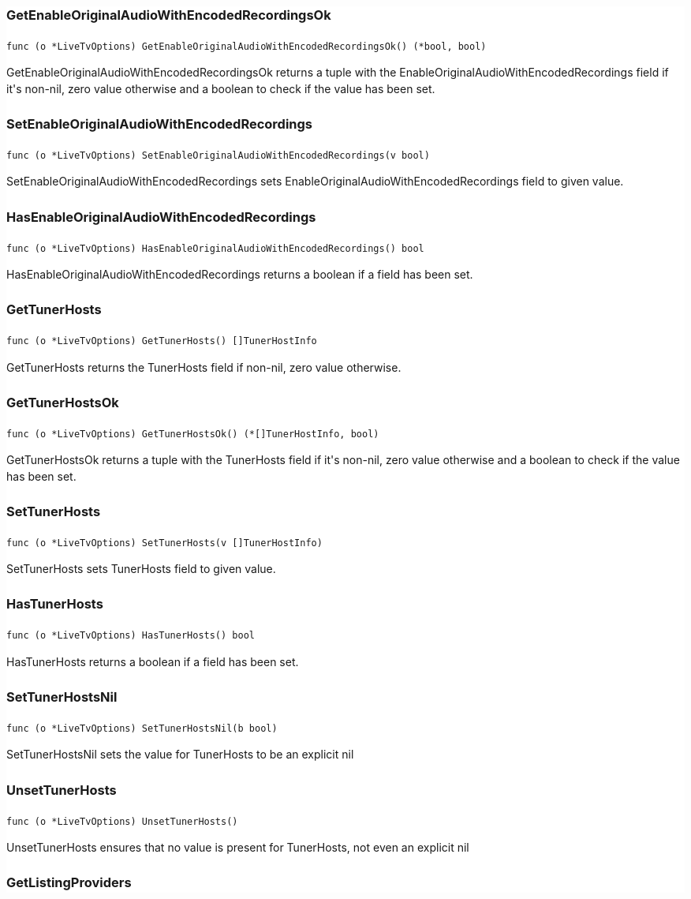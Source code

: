 ### GetEnableOriginalAudioWithEncodedRecordingsOk

`func (o *LiveTvOptions) GetEnableOriginalAudioWithEncodedRecordingsOk() (*bool, bool)`

GetEnableOriginalAudioWithEncodedRecordingsOk returns a tuple with the EnableOriginalAudioWithEncodedRecordings field if it's non-nil, zero value otherwise
and a boolean to check if the value has been set.

### SetEnableOriginalAudioWithEncodedRecordings

`func (o *LiveTvOptions) SetEnableOriginalAudioWithEncodedRecordings(v bool)`

SetEnableOriginalAudioWithEncodedRecordings sets EnableOriginalAudioWithEncodedRecordings field to given value.

### HasEnableOriginalAudioWithEncodedRecordings

`func (o *LiveTvOptions) HasEnableOriginalAudioWithEncodedRecordings() bool`

HasEnableOriginalAudioWithEncodedRecordings returns a boolean if a field has been set.

### GetTunerHosts

`func (o *LiveTvOptions) GetTunerHosts() []TunerHostInfo`

GetTunerHosts returns the TunerHosts field if non-nil, zero value otherwise.

### GetTunerHostsOk

`func (o *LiveTvOptions) GetTunerHostsOk() (*[]TunerHostInfo, bool)`

GetTunerHostsOk returns a tuple with the TunerHosts field if it's non-nil, zero value otherwise
and a boolean to check if the value has been set.

### SetTunerHosts

`func (o *LiveTvOptions) SetTunerHosts(v []TunerHostInfo)`

SetTunerHosts sets TunerHosts field to given value.

### HasTunerHosts

`func (o *LiveTvOptions) HasTunerHosts() bool`

HasTunerHosts returns a boolean if a field has been set.

### SetTunerHostsNil

`func (o *LiveTvOptions) SetTunerHostsNil(b bool)`

 SetTunerHostsNil sets the value for TunerHosts to be an explicit nil

### UnsetTunerHosts
`func (o *LiveTvOptions) UnsetTunerHosts()`

UnsetTunerHosts ensures that no value is present for TunerHosts, not even an explicit nil
### GetListingProviders
